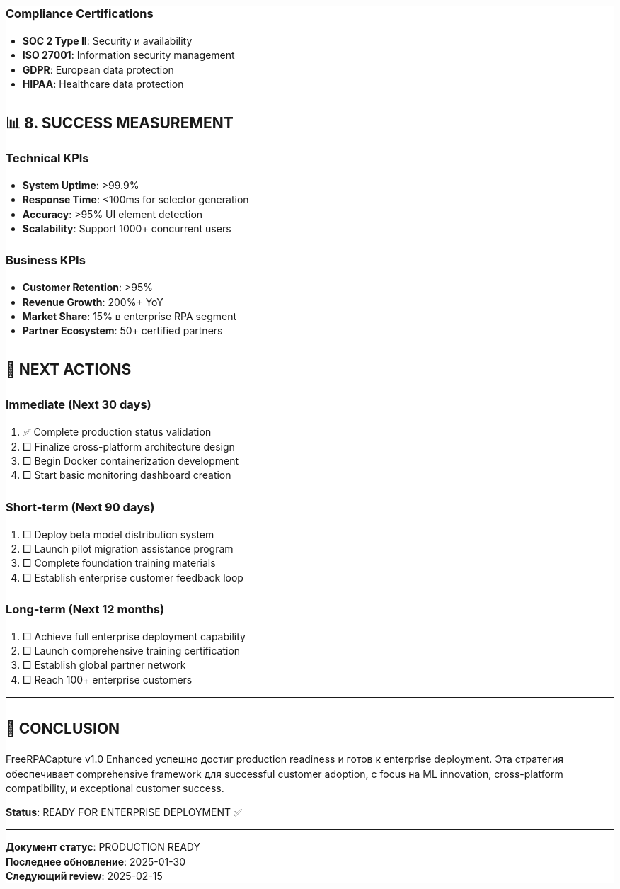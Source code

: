 ### **Compliance Certifications**
- **SOC 2 Type II**: Security и availability
- **ISO 27001**: Information security management
- **GDPR**: European data protection
- **HIPAA**: Healthcare data protection

## 📊 8. SUCCESS MEASUREMENT

### **Technical KPIs**
- **System Uptime**: >99.9%
- **Response Time**: <100ms for selector generation
- **Accuracy**: >95% UI element detection
- **Scalability**: Support 1000+ concurrent users

### **Business KPIs**
- **Customer Retention**: >95%
- **Revenue Growth**: 200%+ YoY
- **Market Share**: 15% в enterprise RPA segment
- **Partner Ecosystem**: 50+ certified partners

## 🎯 NEXT ACTIONS

### **Immediate (Next 30 days)**
1. ✅ Complete production status validation
2. □ Finalize cross-platform architecture design
3. □ Begin Docker containerization development
4. □ Start basic monitoring dashboard creation

### **Short-term (Next 90 days)**
1. □ Deploy beta model distribution system
2. □ Launch pilot migration assistance program
3. □ Complete foundation training materials
4. □ Establish enterprise customer feedback loop

### **Long-term (Next 12 months)**
1. □ Achieve full enterprise deployment capability
2. □ Launch comprehensive training certification
3. □ Establish global partner network
4. □ Reach 100+ enterprise customers

---

## 🎉 CONCLUSION

FreeRPACapture v1.0 Enhanced успешно достиг production readiness и готов к enterprise deployment. Эта стратегия обеспечивает comprehensive framework для successful customer adoption, с focus на ML innovation, cross-platform compatibility, и exceptional customer success.

**Status**: READY FOR ENTERPRISE DEPLOYMENT ✅

---

**Документ статус**: PRODUCTION READY  
**Последнее обновление**: 2025-01-30  
**Следующий review**: 2025-02-15
